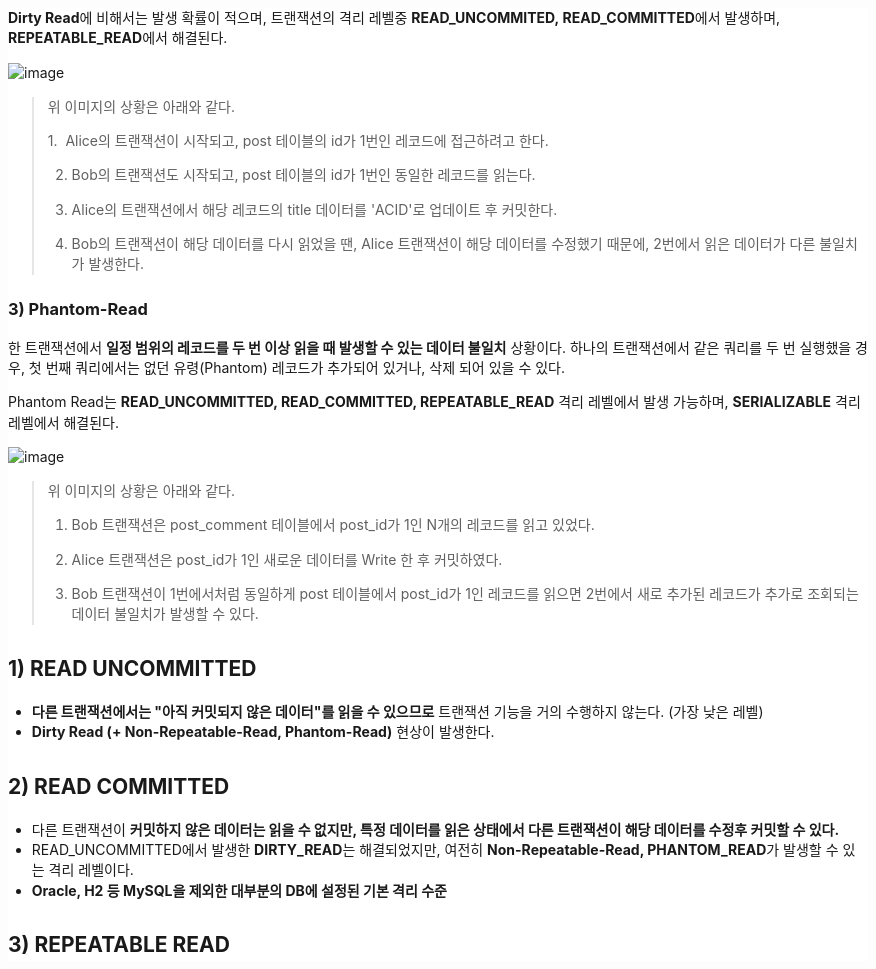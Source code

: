 **Dirty Read**에 비해서는 발생 확률이 적으며, 트랜잭션의 격리 레벨중 **READ_UNCOMMITED, READ_COMMITTED**에서 발생하며, **REPEATABLE_READ**에서 해결된다.

<img width="1024" height="646" alt="image" src="https://github.com/user-attachments/assets/75d2e444-0c92-42d8-8b42-4bc57b0ef2e8" />


> 위 이미지의 상황은 아래와 같다.
> 
> 
> 1.  Alice의 트랜잭션이 시작되고, post 테이블의 id가 1번인 레코드에 접근하려고 한다.
> 
> 2. Bob의 트랜잭션도 시작되고, post 테이블의 id가 1번인 동일한 레코드를 읽는다.
> 
> 3. Alice의 트랜잭션에서 해당 레코드의 title 데이터를 'ACID'로 업데이트 후 커밋한다.
> 
> 4. Bob의 트랜잭션이 해당 데이터를 다시 읽었을 땐, Alice 트랜잭션이 해당 데이터를 수정했기 때문에, 2번에서 읽은 데이터가 다른 불일치가 발생한다.
> 


### 3) **Phantom-Read**
한 트랜잭션에서 **일정 범위의 레코드를 두 번 이상 읽을 때 발생할 수 있는 데이터 불일치** 상황이다.
하나의 트랜잭션에서 같은 쿼리를 두 번 실행했을 경우, 첫 번째 쿼리에서는 없던 유령(Phantom) 레코드가 추가되어 있거나, 삭제 되어 있을 수 있다.

Phantom Read는 **READ_UNCOMMITTED, READ_COMMITTED, REPEATABLE_READ** 격리 레벨에서 발생 가능하며, **SERIALIZABLE** 격리 레벨에서 해결된다.

<img width="1280" height="839" alt="image" src="https://github.com/user-attachments/assets/75e16ccc-28c5-4cf1-afc4-59e21314317a" />


> 위 이미지의 상황은 아래와 같다.
> 
> 
> 1. Bob 트랜잭션은 post_comment 테이블에서 post_id가 1인 N개의 레코드를 읽고 있었다.
> 
> 2. Alice 트랜잭션은 post_id가 1인 새로운 데이터를 Write 한 후 커밋하였다.
> 
> 3. Bob 트랜잭션이 1번에서처럼 동일하게 post 테이블에서 post_id가 1인 레코드를 읽으면 2번에서 새로 추가된 레코드가 추가로 조회되는 데이터 불일치가 발생할 수 있다.
> 

## **1) READ UNCOMMITTED**

- **다른 트랜잭션에서는 "아직 커밋되지 않은 데이터"를 읽을 수 있으므로** 트랜잭션 기능을 거의 수행하지 않는다. (가장 낮은 레벨)
- **Dirty Read (+ Non-Repeatable-Read, Phantom-Read)** 현상이 발생한다.

## **2) READ COMMITTED**

- 다른 트랜잭션이 **커밋하지 않은 데이터는 읽을 수 없지만, 특정 데이터를 읽은 상태에서 다른 트랜잭션이 해당 데이터를 수정후 커밋할 수 있다.**
- READ_UNCOMMITTED에서 발생한 **DIRTY_READ**는 해결되었지만, 여전히 **Non-Repeatable-Read, PHANTOM_READ**가 발생할 수 있는 격리 레벨이다.
- **Oracle, H2 등 MySQL을 제외한 대부분의 DB에 설정된 기본 격리 수준**

## **3) REPEATABLE READ**
